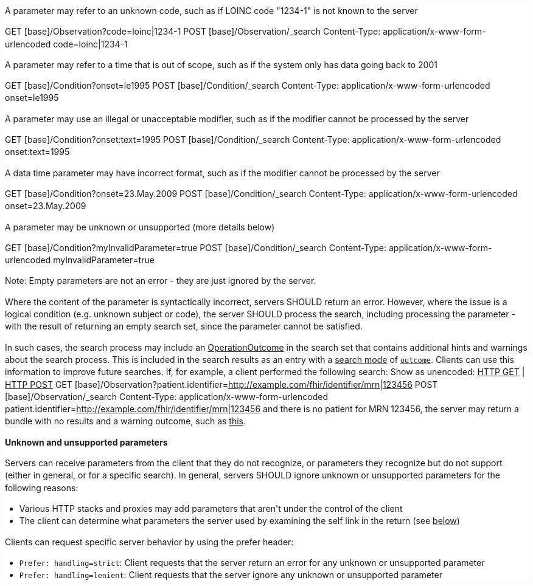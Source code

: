 A parameter may refer to an unknown code, such as if LOINC code "1234-1" is not known to the server

GET \[base\]/Observation?code=loinc|1234-1 POST \[base\]/Observation/\_search Content-Type: application/x-www-form-urlencoded code=loinc|1234-1

A parameter may refer to a time that is out of scope, such as if the system only has data going back to 2001

GET \[base\]/Condition?onset=le1995 POST \[base\]/Condition/\_search Content-Type: application/x-www-form-urlencoded onset=le1995

A parameter may use an illegal or unacceptable modifier, such as if the modifier cannot be processed by the server

GET \[base\]/Condition?onset:text=1995 POST \[base\]/Condition/\_search Content-Type: application/x-www-form-urlencoded onset:text=1995

A data time parameter may have incorrect format, such as if the modifier cannot be processed by the server

GET \[base\]/Condition?onset=23.May.2009 POST \[base\]/Condition/\_search Content-Type: application/x-www-form-urlencoded onset=23.May.2009

A parameter may be unknown or unsupported (more details below)

GET \[base\]/Condition?myInvalidParameter=true POST \[base\]/Condition/\_search Content-Type: application/x-www-form-urlencoded myInvalidParameter=true

Note: Empty parameters are not an error - they are just ignored by the server.

Where the content of the parameter is syntactically incorrect, servers SHOULD return an error. However, where the issue is a logical condition (e.g. unknown subject or code), the server SHOULD process the search, including processing the parameter - with the result of returning an empty search set, since the parameter cannot be satisfied.

In such cases, the search process may include an [OperationOutcome](operationoutcome.html) in the search set that contains additional hints and warnings about the search process. This is included in the search results as an entry with a [search mode](bundle-definitions.html#Bundle.entry.search.mode) of [`outcome`](valueset-search-entry-mode.html). Clients can use this information to improve future searches. If, for example, a client performed the following search: Show as unencoded: [HTTP GET](#get) | [HTTP POST](#post) GET \[base\]/Observation?patient.identifier=http://example.com/fhir/identifier/mrn|123456 POST \[base\]/Observation/\_search Content-Type: application/x-www-form-urlencoded patient.identifier=http://example.com/fhir/identifier/mrn|123456 and there is no patient for MRN 123456, the server may return a bundle with no results and a warning outcome, such as [this](bundle-search-warning.html).

**Unknown and unsupported parameters**

Servers can receive parameters from the client that they do not recognize, or parameters they recognize but do not support (either in general, or for a specific search). In general, servers SHOULD ignore unknown or unsupported parameters for the following reasons:

-   Various HTTP stacks and proxies may add parameters that aren't under the control of the client
-   The client can determine what parameters the server used by examining the self link in the return (see [below](#conformance))

Clients can request specific server behavior by using the prefer header:

-   `Prefer: handling=strict`: Client requests that the server return an error for any unknown or unsupported parameter
-   `Prefer: handling=lenient`: Client requests that the server ignore any unknown or unsupported parameter
